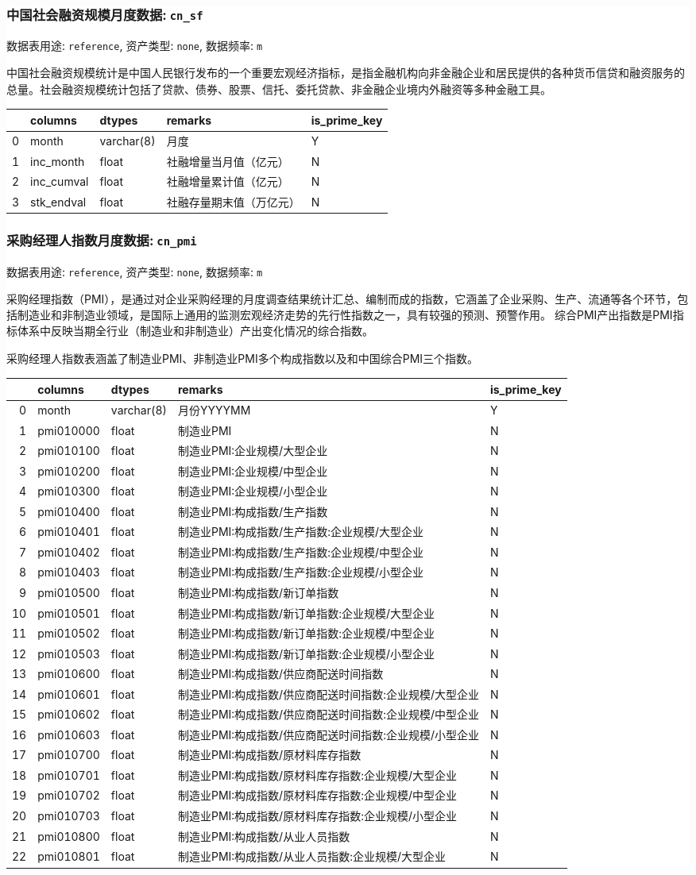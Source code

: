 ### 中国社会融资规模月度数据: `cn_sf`
数据表用途: `reference`, 资产类型: `none`, 数据频率: `m`

中国社会融资规模统计是中国人民银行发布的一个重要宏观经济指标，是指金融机构向非金融企业和居民提供的各种货币信贷和融资服务的总量。社会融资规模统计包括了贷款、债券、股票、信托、委托贷款、非金融企业境内外融资等多种金融工具。

|   | columns    | dtypes     | remarks      | is_prime_key |
|--:|:-----------|:-----------|:-------------|:-------------|
| 0 | month      | varchar(8) | 月度           | Y            |
| 1 | inc_month  | float      | 社融增量当月值（亿元）  | N            |
| 2 | inc_cumval | float      | 社融增量累计值（亿元）  | N            |
| 3 | stk_endval | float      | 社融存量期末值（万亿元） | N            |

### 采购经理人指数月度数据: `cn_pmi`
数据表用途: `reference`, 资产类型: `none`, 数据频率: `m`

采购经理指数（PMI），是通过对企业采购经理的月度调查结果统计汇总、编制而成的指数，它涵盖了企业采购、生产、流通等各个环节，包括制造业和非制造业领域，是国际上通用的监测宏观经济走势的先行性指数之一，具有较强的预测、预警作用。 综合PMI产出指数是PMI指标体系中反映当期全行业（制造业和非制造业）产出变化情况的综合指数。

采购经理人指数表涵盖了制造业PMI、非制造业PMI多个构成指数以及和中国综合PMI三个指数。

|    | columns   | dtypes     | remarks                         | is_prime_key |
|---:|:----------|:-----------|:--------------------------------|:-------------|
|  0 | month     | varchar(8) | 月份YYYYMM                        | Y            |
|  1 | pmi010000 | float      | 制造业PMI                          | N            |
|  2 | pmi010100 | float      | 制造业PMI:企业规模/大型企业                | N            |
|  3 | pmi010200 | float      | 制造业PMI:企业规模/中型企业                | N            |
|  4 | pmi010300 | float      | 制造业PMI:企业规模/小型企业                | N            |
|  5 | pmi010400 | float      | 制造业PMI:构成指数/生产指数                | N            |
|  6 | pmi010401 | float      | 制造业PMI:构成指数/生产指数:企业规模/大型企业      | N            |
|  7 | pmi010402 | float      | 制造业PMI:构成指数/生产指数:企业规模/中型企业      | N            |
|  8 | pmi010403 | float      | 制造业PMI:构成指数/生产指数:企业规模/小型企业      | N            |
|  9 | pmi010500 | float      | 制造业PMI:构成指数/新订单指数               | N            |
| 10 | pmi010501 | float      | 制造业PMI:构成指数/新订单指数:企业规模/大型企业     | N            |
| 11 | pmi010502 | float      | 制造业PMI:构成指数/新订单指数:企业规模/中型企业     | N            |
| 12 | pmi010503 | float      | 制造业PMI:构成指数/新订单指数:企业规模/小型企业     | N            |
| 13 | pmi010600 | float      | 制造业PMI:构成指数/供应商配送时间指数           | N            |
| 14 | pmi010601 | float      | 制造业PMI:构成指数/供应商配送时间指数:企业规模/大型企业 | N            |
| 15 | pmi010602 | float      | 制造业PMI:构成指数/供应商配送时间指数:企业规模/中型企业 | N            |
| 16 | pmi010603 | float      | 制造业PMI:构成指数/供应商配送时间指数:企业规模/小型企业 | N            |
| 17 | pmi010700 | float      | 制造业PMI:构成指数/原材料库存指数             | N            |
| 18 | pmi010701 | float      | 制造业PMI:构成指数/原材料库存指数:企业规模/大型企业   | N            |
| 19 | pmi010702 | float      | 制造业PMI:构成指数/原材料库存指数:企业规模/中型企业   | N            |
| 20 | pmi010703 | float      | 制造业PMI:构成指数/原材料库存指数:企业规模/小型企业   | N            |
| 21 | pmi010800 | float      | 制造业PMI:构成指数/从业人员指数              | N            |
| 22 | pmi010801 | float      | 制造业PMI:构成指数/从业人员指数:企业规模/大型企业    | N            |